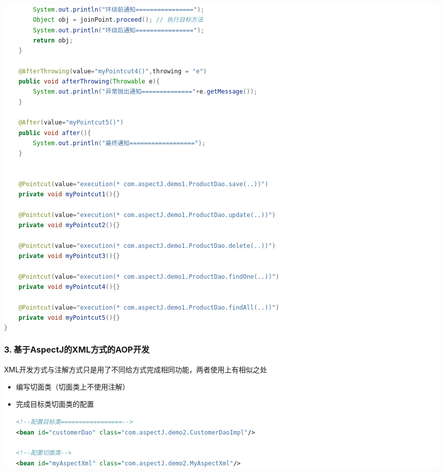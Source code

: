 ```java
        System.out.println("环绕前通知================");
        Object obj = joinPoint.proceed(); // 执行目标方法
        System.out.println("环绕后通知================");
        return obj;
    }

    @AfterThrowing(value="myPointcut4()",throwing = "e")
    public void afterThrowing(Throwable e){
        System.out.println("异常抛出通知=============="+e.getMessage());
    }

    @After(value="myPointcut5()")
    public void after(){
        System.out.println("最终通知==================");
    }


    @Pointcut(value="execution(* com.aspectJ.demo1.ProductDao.save(..))")
    private void myPointcut1(){}

    @Pointcut(value="execution(* com.aspectJ.demo1.ProductDao.update(..))")
    private void myPointcut2(){}

    @Pointcut(value="execution(* com.aspectJ.demo1.ProductDao.delete(..))")
    private void myPointcut3(){}

    @Pointcut(value="execution(* com.aspectJ.demo1.ProductDao.findOne(..))")
    private void myPointcut4(){}

    @Pointcut(value="execution(* com.aspectJ.demo1.ProductDao.findAll(..))")
    private void myPointcut5(){}
}


```

### 3. 基于AspectJ的XML方式的AOP开发

XML开发方式与注解方式只是用了不同给方式完成相同功能，两者使用上有相似之处



- 编写切面类（切面类上不使用注解）

- 完成目标类切面类的配置

  ```xml
  <!--配置目标类=================-->
  <bean id="customerDao" class="com.aspectJ.demo2.CustomerDaoImpl"/>
  
  <!--配置切面类-->
  <bean id="myAspectXml" class="com.aspectJ.demo2.MyAspectXml"/>
  
  ```
